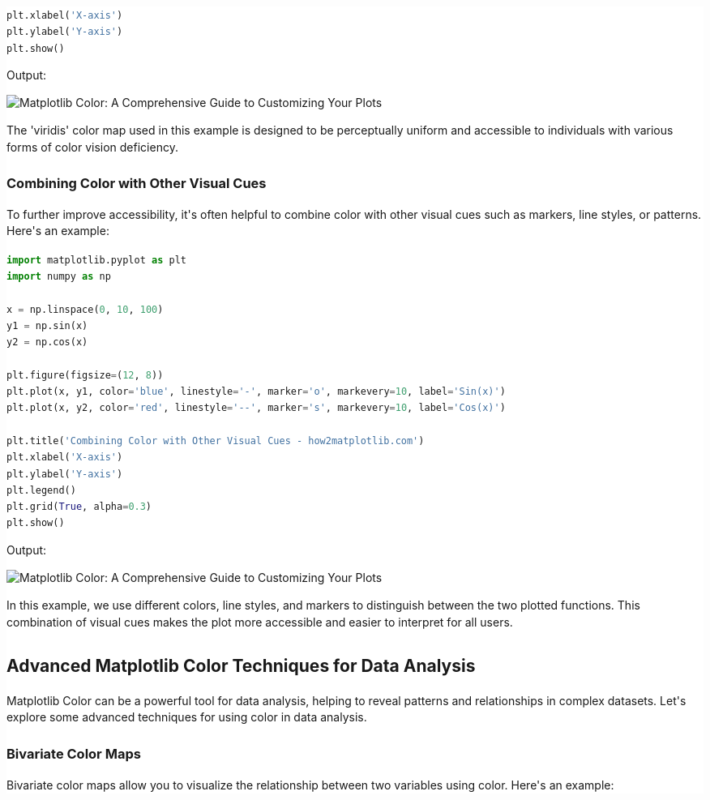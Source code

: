 ```python
plt.xlabel('X-axis')
plt.ylabel('Y-axis')
plt.show()
```

Output:

![Matplotlib Color: A Comprehensive Guide to Customizing Your Plots](https://apidemos.geek-docs.com/matplotlib/2024/07/30/20240727115405-15.png "Matplotlib Color: A Comprehensive Guide to Customizing Your Plots")

The 'viridis' color map used in this example is designed to be perceptually uniform and accessible to individuals with various forms of color vision deficiency.

### Combining Color with Other Visual Cues

To further improve accessibility, it's often helpful to combine color with other visual cues such as markers, line styles, or patterns. Here's an example:

```python
import matplotlib.pyplot as plt
import numpy as np

x = np.linspace(0, 10, 100)
y1 = np.sin(x)
y2 = np.cos(x)

plt.figure(figsize=(12, 8))
plt.plot(x, y1, color='blue', linestyle='-', marker='o', markevery=10, label='Sin(x)')
plt.plot(x, y2, color='red', linestyle='--', marker='s', markevery=10, label='Cos(x)')

plt.title('Combining Color with Other Visual Cues - how2matplotlib.com')
plt.xlabel('X-axis')
plt.ylabel('Y-axis')
plt.legend()
plt.grid(True, alpha=0.3)
plt.show()
```

Output:

![Matplotlib Color: A Comprehensive Guide to Customizing Your Plots](https://apidemos.geek-docs.com/matplotlib/2024/07/30/20240727115405-16.png "Matplotlib Color: A Comprehensive Guide to Customizing Your Plots")

In this example, we use different colors, line styles, and markers to distinguish between the two plotted functions. This combination of visual cues makes the plot more accessible and easier to interpret for all users.

## Advanced Matplotlib Color Techniques for Data Analysis

Matplotlib Color can be a powerful tool for data analysis, helping to reveal patterns and relationships in complex datasets. Let's explore some advanced techniques for using color in data analysis.

### Bivariate Color Maps

Bivariate color maps allow you to visualize the relationship between two variables using color. Here's an example:
